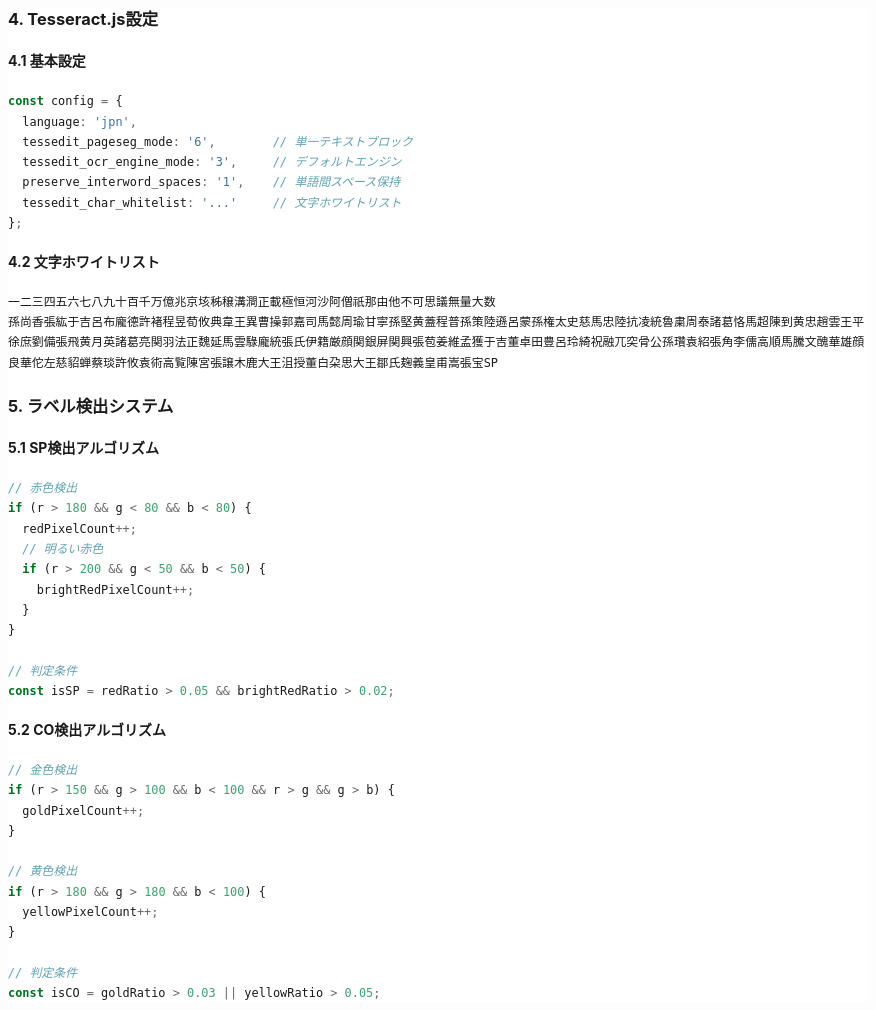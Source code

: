 ### 4. Tesseract.js設定

#### 4.1 基本設定
```typescript
const config = {
  language: 'jpn',
  tessedit_pageseg_mode: '6',        // 単一テキストブロック
  tessedit_ocr_engine_mode: '3',     // デフォルトエンジン
  preserve_interword_spaces: '1',    // 単語間スペース保持
  tessedit_char_whitelist: '...'     // 文字ホワイトリスト
};
```

#### 4.2 文字ホワイトリスト
```
一二三四五六七八九十百千万億兆京垓秭穣溝澗正載極恒河沙阿僧祇那由他不可思議無量大数
孫尚香張紘于吉呂布龐德許褚程昱荀攸典韋王異曹操郭嘉司馬懿周瑜甘寧孫堅黄蓋程普孫策陸遜呂蒙孫権太史慈馬忠陸抗凌統魯粛周泰諸葛恪馬超陳到黄忠趙雲王平徐庶劉備張飛黄月英諸葛亮関羽法正魏延馬雲騄龐統張氏伊籍厳顔関銀屏関興張苞姜維孟獲于吉董卓田豊呂玲綺祝融兀突骨公孫瓚袁紹張角李儒高順馬騰文醜華雄顔良華佗左慈貂蝉蔡琰許攸袁術高覧陳宮張譲木鹿大王沮授董白朶思大王鄒氏麹義皇甫嵩張宝SP
```

### 5. ラベル検出システム

#### 5.1 SP検出アルゴリズム
```typescript
// 赤色検出
if (r > 180 && g < 80 && b < 80) {
  redPixelCount++;
  // 明るい赤色
  if (r > 200 && g < 50 && b < 50) {
    brightRedPixelCount++;
  }
}

// 判定条件
const isSP = redRatio > 0.05 && brightRedRatio > 0.02;
```

#### 5.2 CO検出アルゴリズム
```typescript
// 金色検出
if (r > 150 && g > 100 && b < 100 && r > g && g > b) {
  goldPixelCount++;
}

// 黄色検出
if (r > 180 && g > 180 && b < 100) {
  yellowPixelCount++;
}

// 判定条件
const isCO = goldRatio > 0.03 || yellowRatio > 0.05;
```
